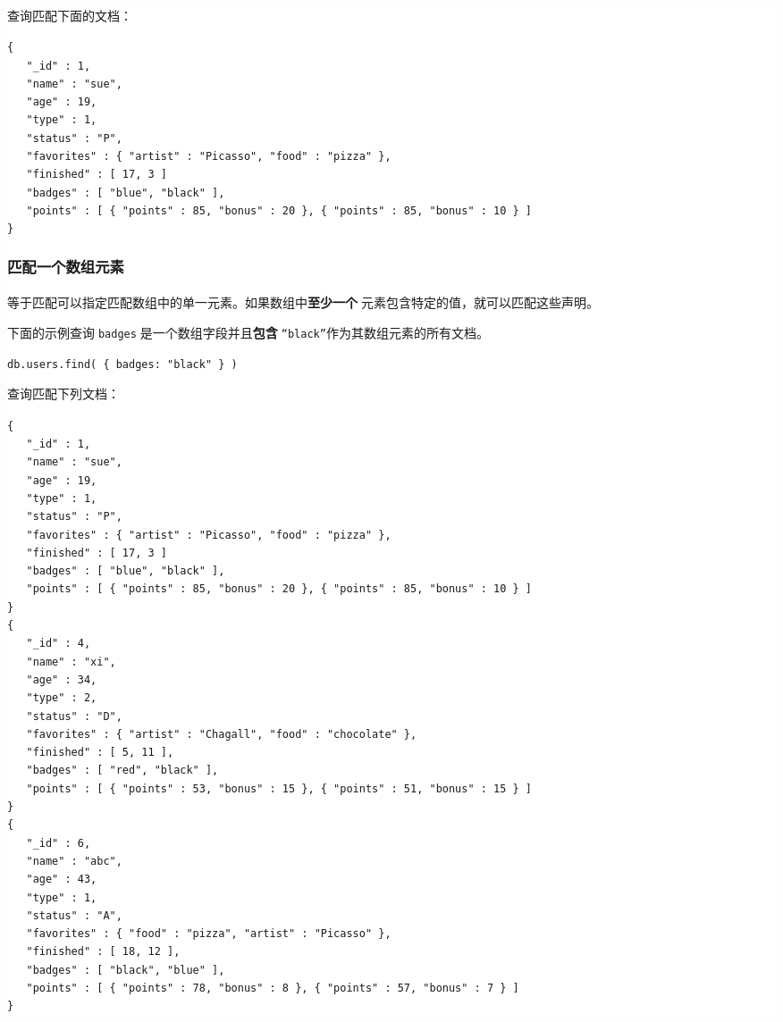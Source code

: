 查询匹配下面的文档：

```
{
   "_id" : 1,
   "name" : "sue",
   "age" : 19,
   "type" : 1,
   "status" : "P",
   "favorites" : { "artist" : "Picasso", "food" : "pizza" },
   "finished" : [ 17, 3 ]
   "badges" : [ "blue", "black" ],
   "points" : [ { "points" : 85, "bonus" : 20 }, { "points" : 85, "bonus" : 10 } ]
}
```

### 匹配一个数组元素

等于匹配可以指定匹配数组中的单一元素。如果数组中**至少一个** 元素包含特定的值，就可以匹配这些声明。

下面的示例查询 `badges` 是一个数组字段并且**包含** `“black”`作为其数组元素的所有文档。

```
db.users.find( { badges: "black" } )
```

查询匹配下列文档：

```
{
   "_id" : 1,
   "name" : "sue",
   "age" : 19,
   "type" : 1,
   "status" : "P",
   "favorites" : { "artist" : "Picasso", "food" : "pizza" },
   "finished" : [ 17, 3 ]
   "badges" : [ "blue", "black" ],
   "points" : [ { "points" : 85, "bonus" : 20 }, { "points" : 85, "bonus" : 10 } ]
}
{
   "_id" : 4,
   "name" : "xi",
   "age" : 34,
   "type" : 2,
   "status" : "D",
   "favorites" : { "artist" : "Chagall", "food" : "chocolate" },
   "finished" : [ 5, 11 ],
   "badges" : [ "red", "black" ],
   "points" : [ { "points" : 53, "bonus" : 15 }, { "points" : 51, "bonus" : 15 } ]
}
{
   "_id" : 6,
   "name" : "abc",
   "age" : 43,
   "type" : 1,
   "status" : "A",
   "favorites" : { "food" : "pizza", "artist" : "Picasso" },
   "finished" : [ 18, 12 ],
   "badges" : [ "black", "blue" ],
   "points" : [ { "points" : 78, "bonus" : 8 }, { "points" : 57, "bonus" : 7 } ]
}
```
